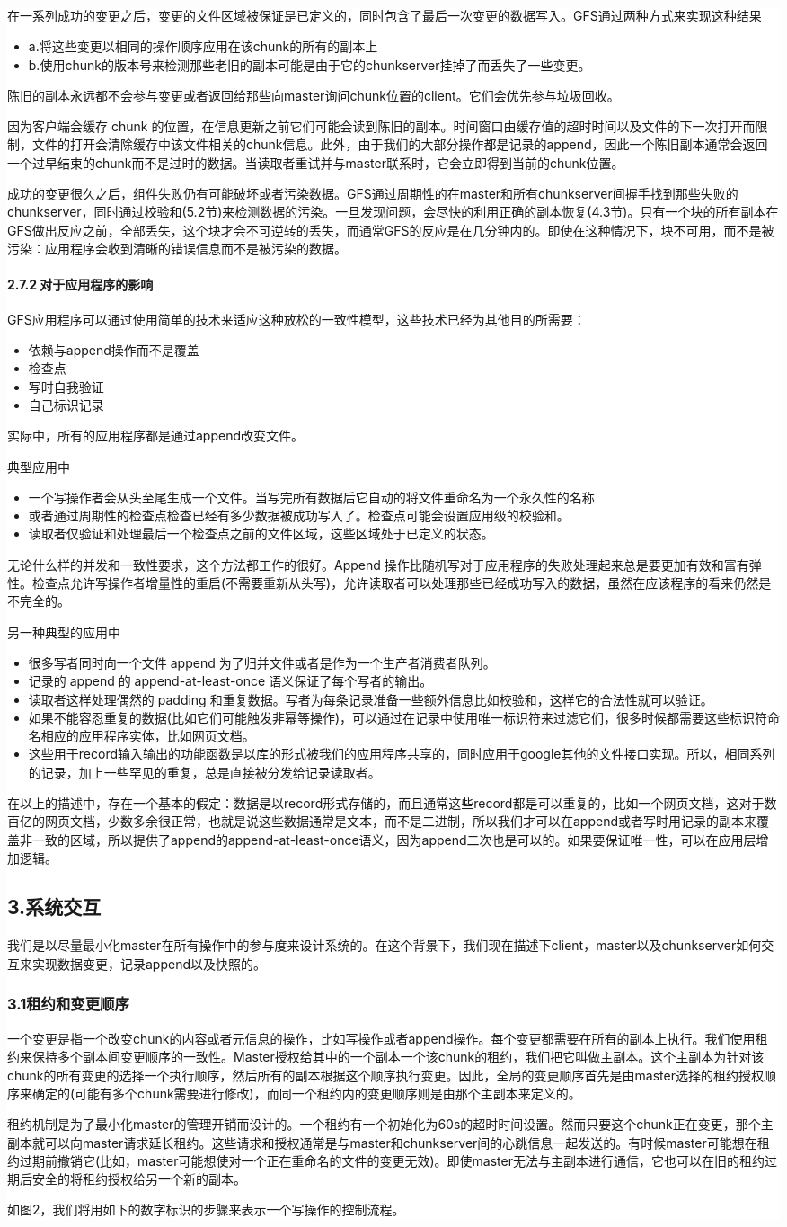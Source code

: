 在一系列成功的变更之后，变更的文件区域被保证是已定义的，同时包含了最后一次变更的数据写入。GFS通过两种方式来实现这种结果
 
- a.将这些变更以相同的操作顺序应用在该chunk的所有的副本上
- b.使用chunk的版本号来检测那些老旧的副本可能是由于它的chunkserver挂掉了而丢失了一些变更。

陈旧的副本永远都不会参与变更或者返回给那些向master询问chunk位置的client。它们会优先参与垃圾回收。

因为客户端会缓存 chunk 的位置，在信息更新之前它们可能会读到陈旧的副本。时间窗口由缓存值的超时时间以及文件的下一次打开而限制，文件的打开会清除缓存中该文件相关的chunk信息。此外，由于我们的大部分操作都是记录的append，因此一个陈旧副本通常会返回一个过早结束的chunk而不是过时的数据。当读取者重试并与master联系时，它会立即得到当前的chunk位置。

成功的变更很久之后，组件失败仍有可能破坏或者污染数据。GFS通过周期性的在master和所有chunkserver间握手找到那些失败的chunkserver，同时通过校验和(5.2节)来检测数据的污染。一旦发现问题，会尽快的利用正确的副本恢复(4.3节)。只有一个块的所有副本在GFS做出反应之前，全部丢失，这个块才会不可逆转的丢失，而通常GFS的反应是在几分钟内的。即使在这种情况下，块不可用，而不是被污染：应用程序会收到清晰的错误信息而不是被污染的数据。
#### 2.7.2 对于应用程序的影响
GFS应用程序可以通过使用简单的技术来适应这种放松的一致性模型，这些技术已经为其他目的所需要：

- 依赖与append操作而不是覆盖
- 检查点
- 写时自我验证
- 自己标识记录

实际中，所有的应用程序都是通过append改变文件。

典型应用中

- 一个写操作者会从头至尾生成一个文件。当写完所有数据后它自动的将文件重命名为一个永久性的名称
- 或者通过周期性的检查点检查已经有多少数据被成功写入了。检查点可能会设置应用级的校验和。
- 读取者仅验证和处理最后一个检查点之前的文件区域，这些区域处于已定义的状态。

无论什么样的并发和一致性要求，这个方法都工作的很好。Append 操作比随机写对于应用程序的失败处理起来总是要更加有效和富有弹性。检查点允许写操作者增量性的重启(不需要重新从头写)，允许读取者可以处理那些已经成功写入的数据，虽然在应该程序的看来仍然是不完全的。

另一种典型的应用中

- 很多写者同时向一个文件 append 为了归并文件或者是作为一个生产者消费者队列。
- 记录的 append 的 append-at-least-once 语义保证了每个写者的输出。
- 读取者这样处理偶然的 padding 和重复数据。写者为每条记录准备一些额外信息比如校验和，这样它的合法性就可以验证。
- 如果不能容忍重复的数据(比如它们可能触发非幂等操作)，可以通过在记录中使用唯一标识符来过滤它们，很多时候都需要这些标识符命名相应的应用程序实体，比如网页文档。
- 这些用于record输入输出的功能函数是以库的形式被我们的应用程序共享的，同时应用于google其他的文件接口实现。所以，相同系列的记录，加上一些罕见的重复，总是直接被分发给记录读取者。

在以上的描述中，存在一个基本的假定：数据是以record形式存储的，而且通常这些record都是可以重复的，比如一个网页文档，这对于数百亿的网页文档，少数多余很正常，也就是说这些数据通常是文本，而不是二进制，所以我们才可以在append或者写时用记录的副本来覆盖非一致的区域，所以提供了append的append-at-least-once语义，因为append二次也是可以的。如果要保证唯一性，可以在应用层增加逻辑。

## 3.系统交互
我们是以尽量最小化master在所有操作中的参与度来设计系统的。在这个背景下，我们现在描述下client，master以及chunkserver如何交互来实现数据变更，记录append以及快照的。 
### 3.1租约和变更顺序
一个变更是指一个改变chunk的内容或者元信息的操作，比如写操作或者append操作。每个变更都需要在所有的副本上执行。我们使用租约来保持多个副本间变更顺序的一致性。Master授权给其中的一个副本一个该chunk的租约，我们把它叫做主副本。这个主副本为针对该chunk的所有变更的选择一个执行顺序，然后所有的副本根据这个顺序执行变更。因此，全局的变更顺序首先是由master选择的租约授权顺序来确定的(可能有多个chunk需要进行修改)，而同一个租约内的变更顺序则是由那个主副本来定义的。 

租约机制是为了最小化master的管理开销而设计的。一个租约有一个初始化为60s的超时时间设置。然而只要这个chunk正在变更，那个主副本就可以向master请求延长租约。这些请求和授权通常是与master和chunkserver间的心跳信息一起发送的。有时候master可能想在租约过期前撤销它(比如，master可能想使对一个正在重命名的文件的变更无效)。即使master无法与主副本进行通信，它也可以在旧的租约过期后安全的将租约授权给另一个新的副本。 

如图2，我们将用如下的数字标识的步骤来表示一个写操作的控制流程。